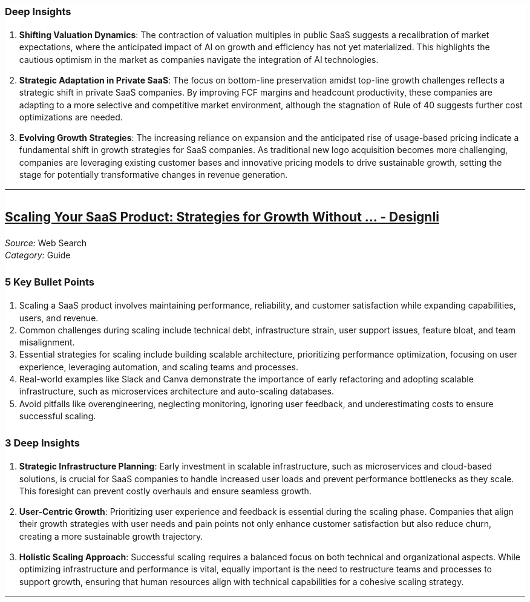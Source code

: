 ### Deep Insights
1. **Shifting Valuation Dynamics**: The contraction of valuation multiples in public SaaS suggests a recalibration of market expectations, where the anticipated impact of AI on growth and efficiency has not yet materialized. This highlights the cautious optimism in the market as companies navigate the integration of AI technologies.

2. **Strategic Adaptation in Private SaaS**: The focus on bottom-line preservation amidst top-line growth challenges reflects a strategic shift in private SaaS companies. By improving FCF margins and headcount productivity, these companies are adapting to a more selective and competitive market environment, although the stagnation of Rule of 40 suggests further cost optimizations are needed.

3. **Evolving Growth Strategies**: The increasing reliance on expansion and the anticipated rise of usage-based pricing indicate a fundamental shift in growth strategies for SaaS companies. As traditional new logo acquisition becomes more challenging, companies are leveraging existing customer bases and innovative pricing models to drive sustainable growth, setting the stage for potentially transformative changes in revenue generation.

---

## [Scaling Your SaaS Product: Strategies for Growth Without ... - Designli](https://designli.co/blog/scaling-your-saas-product-strategies-for-growth-without-the-growing-pains)
*Source:* Web Search  
*Category:* Guide

### 5 Key Bullet Points
1. Scaling a SaaS product involves maintaining performance, reliability, and customer satisfaction while expanding capabilities, users, and revenue.
2. Common challenges during scaling include technical debt, infrastructure strain, user support issues, feature bloat, and team misalignment.
3. Essential strategies for scaling include building scalable architecture, prioritizing performance optimization, focusing on user experience, leveraging automation, and scaling teams and processes.
4. Real-world examples like Slack and Canva demonstrate the importance of early refactoring and adopting scalable infrastructure, such as microservices architecture and auto-scaling databases.
5. Avoid pitfalls like overengineering, neglecting monitoring, ignoring user feedback, and underestimating costs to ensure successful scaling.

### 3 Deep Insights
1. **Strategic Infrastructure Planning**: Early investment in scalable infrastructure, such as microservices and cloud-based solutions, is crucial for SaaS companies to handle increased user loads and prevent performance bottlenecks as they scale. This foresight can prevent costly overhauls and ensure seamless growth.
   
2. **User-Centric Growth**: Prioritizing user experience and feedback is essential during the scaling phase. Companies that align their growth strategies with user needs and pain points not only enhance customer satisfaction but also reduce churn, creating a more sustainable growth trajectory.

3. **Holistic Scaling Approach**: Successful scaling requires a balanced focus on both technical and organizational aspects. While optimizing infrastructure and performance is vital, equally important is the need to restructure teams and processes to support growth, ensuring that human resources align with technical capabilities for a cohesive scaling strategy.

---